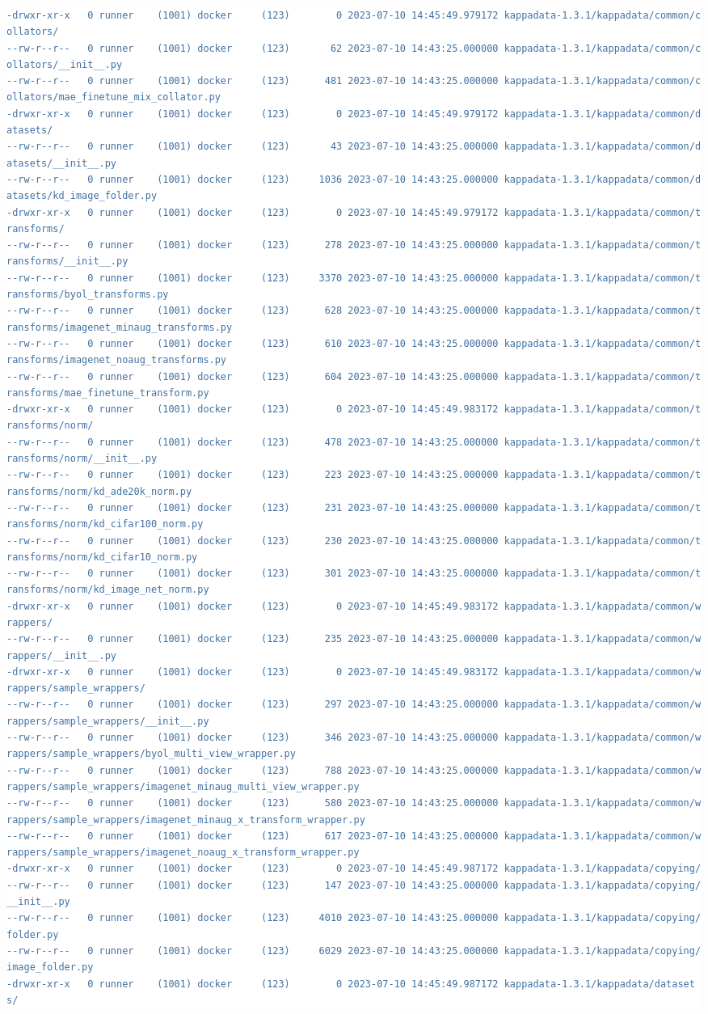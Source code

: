 ```diff
-drwxr-xr-x   0 runner    (1001) docker     (123)        0 2023-07-10 14:45:49.979172 kappadata-1.3.1/kappadata/common/collators/
--rw-r--r--   0 runner    (1001) docker     (123)       62 2023-07-10 14:43:25.000000 kappadata-1.3.1/kappadata/common/collators/__init__.py
--rw-r--r--   0 runner    (1001) docker     (123)      481 2023-07-10 14:43:25.000000 kappadata-1.3.1/kappadata/common/collators/mae_finetune_mix_collator.py
-drwxr-xr-x   0 runner    (1001) docker     (123)        0 2023-07-10 14:45:49.979172 kappadata-1.3.1/kappadata/common/datasets/
--rw-r--r--   0 runner    (1001) docker     (123)       43 2023-07-10 14:43:25.000000 kappadata-1.3.1/kappadata/common/datasets/__init__.py
--rw-r--r--   0 runner    (1001) docker     (123)     1036 2023-07-10 14:43:25.000000 kappadata-1.3.1/kappadata/common/datasets/kd_image_folder.py
-drwxr-xr-x   0 runner    (1001) docker     (123)        0 2023-07-10 14:45:49.979172 kappadata-1.3.1/kappadata/common/transforms/
--rw-r--r--   0 runner    (1001) docker     (123)      278 2023-07-10 14:43:25.000000 kappadata-1.3.1/kappadata/common/transforms/__init__.py
--rw-r--r--   0 runner    (1001) docker     (123)     3370 2023-07-10 14:43:25.000000 kappadata-1.3.1/kappadata/common/transforms/byol_transforms.py
--rw-r--r--   0 runner    (1001) docker     (123)      628 2023-07-10 14:43:25.000000 kappadata-1.3.1/kappadata/common/transforms/imagenet_minaug_transforms.py
--rw-r--r--   0 runner    (1001) docker     (123)      610 2023-07-10 14:43:25.000000 kappadata-1.3.1/kappadata/common/transforms/imagenet_noaug_transforms.py
--rw-r--r--   0 runner    (1001) docker     (123)      604 2023-07-10 14:43:25.000000 kappadata-1.3.1/kappadata/common/transforms/mae_finetune_transform.py
-drwxr-xr-x   0 runner    (1001) docker     (123)        0 2023-07-10 14:45:49.983172 kappadata-1.3.1/kappadata/common/transforms/norm/
--rw-r--r--   0 runner    (1001) docker     (123)      478 2023-07-10 14:43:25.000000 kappadata-1.3.1/kappadata/common/transforms/norm/__init__.py
--rw-r--r--   0 runner    (1001) docker     (123)      223 2023-07-10 14:43:25.000000 kappadata-1.3.1/kappadata/common/transforms/norm/kd_ade20k_norm.py
--rw-r--r--   0 runner    (1001) docker     (123)      231 2023-07-10 14:43:25.000000 kappadata-1.3.1/kappadata/common/transforms/norm/kd_cifar100_norm.py
--rw-r--r--   0 runner    (1001) docker     (123)      230 2023-07-10 14:43:25.000000 kappadata-1.3.1/kappadata/common/transforms/norm/kd_cifar10_norm.py
--rw-r--r--   0 runner    (1001) docker     (123)      301 2023-07-10 14:43:25.000000 kappadata-1.3.1/kappadata/common/transforms/norm/kd_image_net_norm.py
-drwxr-xr-x   0 runner    (1001) docker     (123)        0 2023-07-10 14:45:49.983172 kappadata-1.3.1/kappadata/common/wrappers/
--rw-r--r--   0 runner    (1001) docker     (123)      235 2023-07-10 14:43:25.000000 kappadata-1.3.1/kappadata/common/wrappers/__init__.py
-drwxr-xr-x   0 runner    (1001) docker     (123)        0 2023-07-10 14:45:49.983172 kappadata-1.3.1/kappadata/common/wrappers/sample_wrappers/
--rw-r--r--   0 runner    (1001) docker     (123)      297 2023-07-10 14:43:25.000000 kappadata-1.3.1/kappadata/common/wrappers/sample_wrappers/__init__.py
--rw-r--r--   0 runner    (1001) docker     (123)      346 2023-07-10 14:43:25.000000 kappadata-1.3.1/kappadata/common/wrappers/sample_wrappers/byol_multi_view_wrapper.py
--rw-r--r--   0 runner    (1001) docker     (123)      788 2023-07-10 14:43:25.000000 kappadata-1.3.1/kappadata/common/wrappers/sample_wrappers/imagenet_minaug_multi_view_wrapper.py
--rw-r--r--   0 runner    (1001) docker     (123)      580 2023-07-10 14:43:25.000000 kappadata-1.3.1/kappadata/common/wrappers/sample_wrappers/imagenet_minaug_x_transform_wrapper.py
--rw-r--r--   0 runner    (1001) docker     (123)      617 2023-07-10 14:43:25.000000 kappadata-1.3.1/kappadata/common/wrappers/sample_wrappers/imagenet_noaug_x_transform_wrapper.py
-drwxr-xr-x   0 runner    (1001) docker     (123)        0 2023-07-10 14:45:49.987172 kappadata-1.3.1/kappadata/copying/
--rw-r--r--   0 runner    (1001) docker     (123)      147 2023-07-10 14:43:25.000000 kappadata-1.3.1/kappadata/copying/__init__.py
--rw-r--r--   0 runner    (1001) docker     (123)     4010 2023-07-10 14:43:25.000000 kappadata-1.3.1/kappadata/copying/folder.py
--rw-r--r--   0 runner    (1001) docker     (123)     6029 2023-07-10 14:43:25.000000 kappadata-1.3.1/kappadata/copying/image_folder.py
-drwxr-xr-x   0 runner    (1001) docker     (123)        0 2023-07-10 14:45:49.987172 kappadata-1.3.1/kappadata/datasets/
```